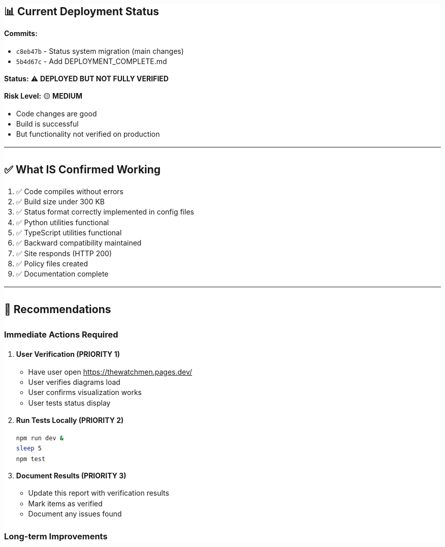 ## 📊 Current Deployment Status

**Commits:**
- `c8eb47b` - Status system migration (main changes)
- `5b4d67c` - Add DEPLOYMENT_COMPLETE.md

**Status:** ⚠️ **DEPLOYED BUT NOT FULLY VERIFIED**

**Risk Level:** 🟡 **MEDIUM**
- Code changes are good
- Build is successful
- But functionality not verified on production

---

## ✅ What IS Confirmed Working

1. ✅ Code compiles without errors
2. ✅ Build size under 300 KB
3. ✅ Status format correctly implemented in config files
4. ✅ Python utilities functional
5. ✅ TypeScript utilities functional
6. ✅ Backward compatibility maintained
7. ✅ Site responds (HTTP 200)
8. ✅ Policy files created
9. ✅ Documentation complete

---

## 🎯 Recommendations

### Immediate Actions Required

1. **User Verification (PRIORITY 1)**
   - Have user open https://thewatchmen.pages.dev/
   - User verifies diagrams load
   - User confirms visualization works
   - User tests status display

2. **Run Tests Locally (PRIORITY 2)**
   ```bash
   npm run dev & 
   sleep 5
   npm test
   ```

3. **Document Results (PRIORITY 3)**
   - Update this report with verification results
   - Mark items as verified
   - Document any issues found

### Long-term Improvements
